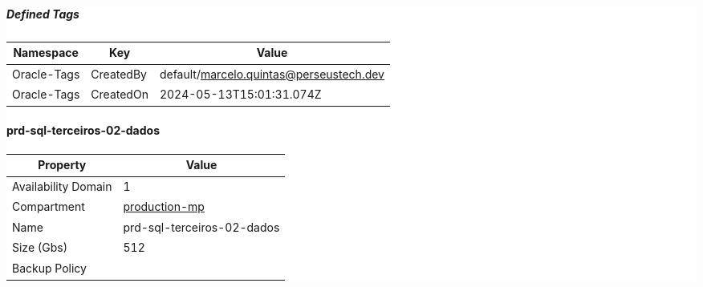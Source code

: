 ##### Defined Tags
| Namespace | Key      | Value    |
| --------- | -------- | -------- |
| Oracle-Tags| CreatedBy | default/marcelo.quintas@perseustech.dev |
| Oracle-Tags| CreatedOn | 2024-05-13T15:01:31.074Z |


#### prd-sql-terceiros-02-dados

| Property | Value    |
| -------- | -------- |
| Availability Domain | 1 |
| Compartment     | [production-mp](#production-mp) |
| Name            | prd-sql-terceiros-02-dados |
| Size (Gbs)      | 512 |
| Backup Policy   |  |
